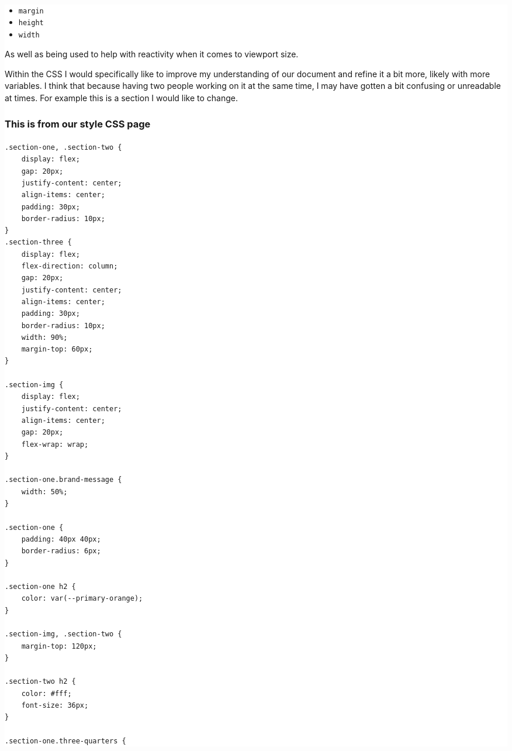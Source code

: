 * `margin`
* `height`
* `width`  

As well as being used to help with reactivity when it comes to viewport size.  


Within the CSS I would specifically like to improve my understanding of our document and refine it a bit more, likely with more variables. I think that because having two people working on it at the same time, I may have gotten a bit confusing or unreadable at times. For example this is a section I would like to change.  
### This is from our style CSS page
```
.section-one, .section-two {
    display: flex;
    gap: 20px;
    justify-content: center;
    align-items: center;
    padding: 30px;
    border-radius: 10px;
}
.section-three {
    display: flex;
    flex-direction: column;
    gap: 20px;
    justify-content: center;
    align-items: center;
    padding: 30px;
    border-radius: 10px;
    width: 90%;
    margin-top: 60px;
}

.section-img {
    display: flex;
    justify-content: center;
    align-items: center;
    gap: 20px;
    flex-wrap: wrap;
}

.section-one.brand-message {
    width: 50%;
}

.section-one {
    padding: 40px 40px;
    border-radius: 6px;
}

.section-one h2 {
    color: var(--primary-orange);
}

.section-img, .section-two {
    margin-top: 120px;
}

.section-two h2 {
    color: #fff;
    font-size: 36px;
}

.section-one.three-quarters {
```